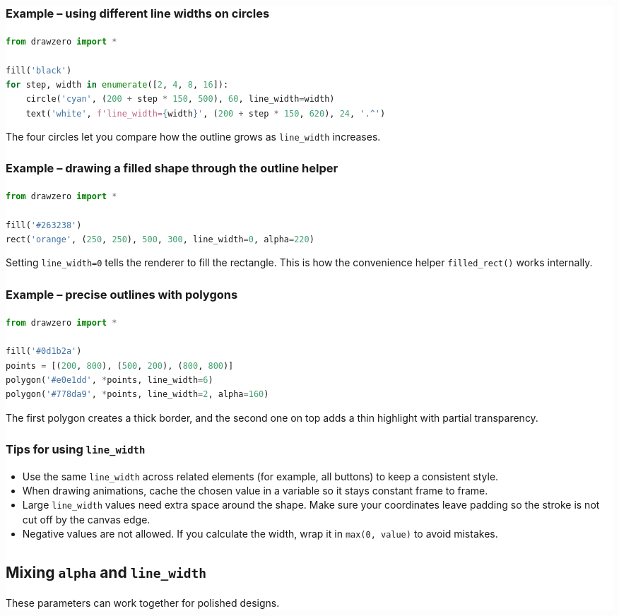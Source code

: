### Example – using different line widths on circles

```python
from drawzero import *

fill('black')
for step, width in enumerate([2, 4, 8, 16]):
    circle('cyan', (200 + step * 150, 500), 60, line_width=width)
    text('white', f'line_width={width}', (200 + step * 150, 620), 24, '.^')
```

The four circles let you compare how the outline grows as `line_width` increases.

### Example – drawing a filled shape through the outline helper

```python
from drawzero import *

fill('#263238')
rect('orange', (250, 250), 500, 300, line_width=0, alpha=220)
```

Setting `line_width=0` tells the renderer to fill the rectangle. This is how the convenience helper `filled_rect()` works internally.

### Example – precise outlines with polygons

```python
from drawzero import *

fill('#0d1b2a')
points = [(200, 800), (500, 200), (800, 800)]
polygon('#e0e1dd', *points, line_width=6)
polygon('#778da9', *points, line_width=2, alpha=160)
```

The first polygon creates a thick border, and the second one on top adds a thin highlight with partial transparency.

### Tips for using `line_width`

* Use the same `line_width` across related elements (for example, all buttons) to keep a consistent style.
* When drawing animations, cache the chosen value in a variable so it stays constant frame to frame.
* Large `line_width` values need extra space around the shape. Make sure your coordinates leave padding so the stroke is not cut off by the canvas edge.
* Negative values are not allowed. If you calculate the width, wrap it in `max(0, value)` to avoid mistakes.

## Mixing `alpha` and `line_width`

These parameters can work together for polished designs.
